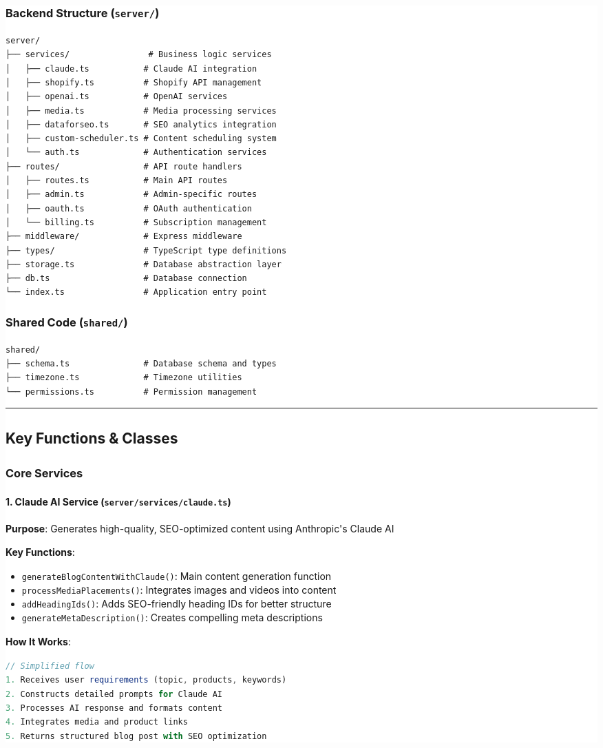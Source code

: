 ### Backend Structure (`server/`)
```
server/
├── services/                # Business logic services
│   ├── claude.ts           # Claude AI integration
│   ├── shopify.ts          # Shopify API management
│   ├── openai.ts           # OpenAI services
│   ├── media.ts            # Media processing services
│   ├── dataforseo.ts       # SEO analytics integration
│   ├── custom-scheduler.ts # Content scheduling system
│   └── auth.ts             # Authentication services
├── routes/                 # API route handlers
│   ├── routes.ts           # Main API routes
│   ├── admin.ts            # Admin-specific routes
│   ├── oauth.ts            # OAuth authentication
│   └── billing.ts          # Subscription management
├── middleware/             # Express middleware
├── types/                  # TypeScript type definitions
├── storage.ts              # Database abstraction layer
├── db.ts                   # Database connection
└── index.ts                # Application entry point
```

### Shared Code (`shared/`)
```
shared/
├── schema.ts               # Database schema and types
├── timezone.ts             # Timezone utilities
└── permissions.ts          # Permission management
```

---

## Key Functions & Classes

### Core Services

#### 1. Claude AI Service (`server/services/claude.ts`)
**Purpose**: Generates high-quality, SEO-optimized content using Anthropic's Claude AI

**Key Functions**:
- `generateBlogContentWithClaude()`: Main content generation function
- `processMediaPlacements()`: Integrates images and videos into content
- `addHeadingIds()`: Adds SEO-friendly heading IDs for better structure
- `generateMetaDescription()`: Creates compelling meta descriptions

**How It Works**:
```javascript
// Simplified flow
1. Receives user requirements (topic, products, keywords)
2. Constructs detailed prompts for Claude AI
3. Processes AI response and formats content
4. Integrates media and product links
5. Returns structured blog post with SEO optimization
```
